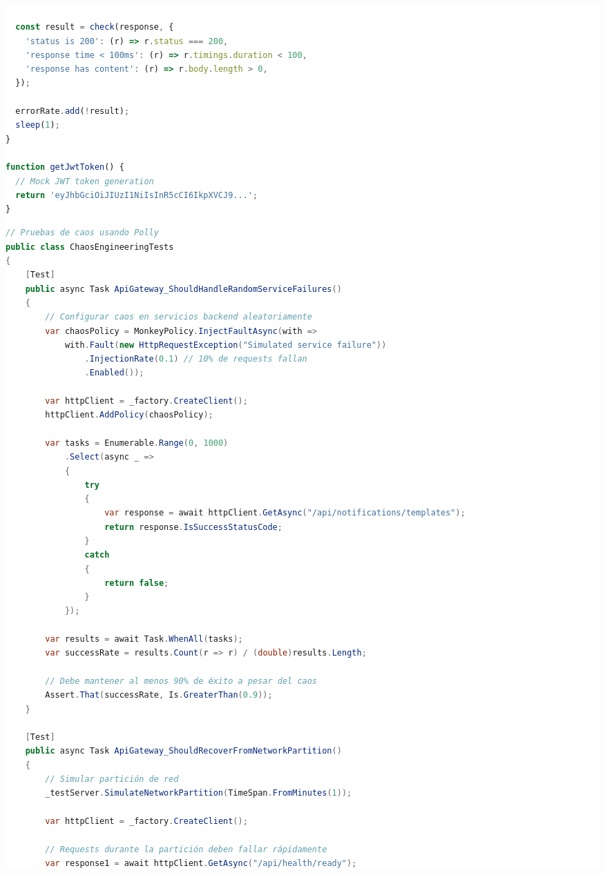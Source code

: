 ```javascript

  const result = check(response, {
    'status is 200': (r) => r.status === 200,
    'response time < 100ms': (r) => r.timings.duration < 100,
    'response has content': (r) => r.body.length > 0,
  });

  errorRate.add(!result);
  sleep(1);
}

function getJwtToken() {
  // Mock JWT token generation
  return 'eyJhbGciOiJIUzI1NiIsInR5cCI6IkpXVCJ9...';
}
```

```csharp
// Pruebas de caos usando Polly
public class ChaosEngineeringTests
{
    [Test]
    public async Task ApiGateway_ShouldHandleRandomServiceFailures()
    {
        // Configurar caos en servicios backend aleatoriamente
        var chaosPolicy = MonkeyPolicy.InjectFaultAsync(with =>
            with.Fault(new HttpRequestException("Simulated service failure"))
                .InjectionRate(0.1) // 10% de requests fallan
                .Enabled());

        var httpClient = _factory.CreateClient();
        httpClient.AddPolicy(chaosPolicy);

        var tasks = Enumerable.Range(0, 1000)
            .Select(async _ =>
            {
                try
                {
                    var response = await httpClient.GetAsync("/api/notifications/templates");
                    return response.IsSuccessStatusCode;
                }
                catch
                {
                    return false;
                }
            });

        var results = await Task.WhenAll(tasks);
        var successRate = results.Count(r => r) / (double)results.Length;

        // Debe mantener al menos 90% de éxito a pesar del caos
        Assert.That(successRate, Is.GreaterThan(0.9));
    }

    [Test]
    public async Task ApiGateway_ShouldRecoverFromNetworkPartition()
    {
        // Simular partición de red
        _testServer.SimulateNetworkPartition(TimeSpan.FromMinutes(1));

        var httpClient = _factory.CreateClient();

        // Requests durante la partición deben fallar rápidamente
        var response1 = await httpClient.GetAsync("/api/health/ready");
```